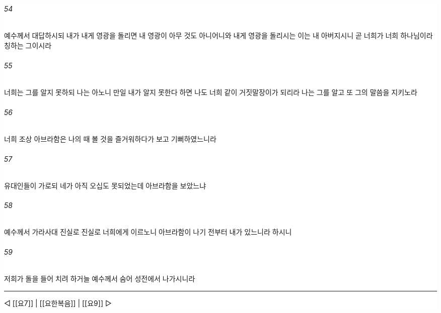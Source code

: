 ###### 54
예수께서 대답하시되 내가 내게 영광을 돌리면 내 영광이 아무 것도 아니어니와 내게 영광을 돌리시는 이는 내 아버지시니 곧 너희가 너희 하나님이라 칭하는 그이시라

###### 55
너희는 그를 알지 못하되 나는 아노니 만일 내가 알지 못한다 하면 나도 너희 같이 거짓말장이가 되리라 나는 그를 알고 또 그의 말씀을 지키노라

###### 56
너희 조상 아브라함은 나의 때 볼 것을 즐거워하다가 보고 기뻐하였느니라

###### 57
유대인들이 가로되 네가 아직 오십도 못되었는데 아브라함을 보았느냐

###### 58
예수께서 가라사대 진실로 진실로 너희에게 이르노니 아브라함이 나기 전부터 내가 있느니라 하시니

###### 59
저희가 돌을 들어 치려 하거늘 예수께서 숨어 성전에서 나가시니라

***
◁ [[요7]] | [[요한복음]] | [[요9]] ▷